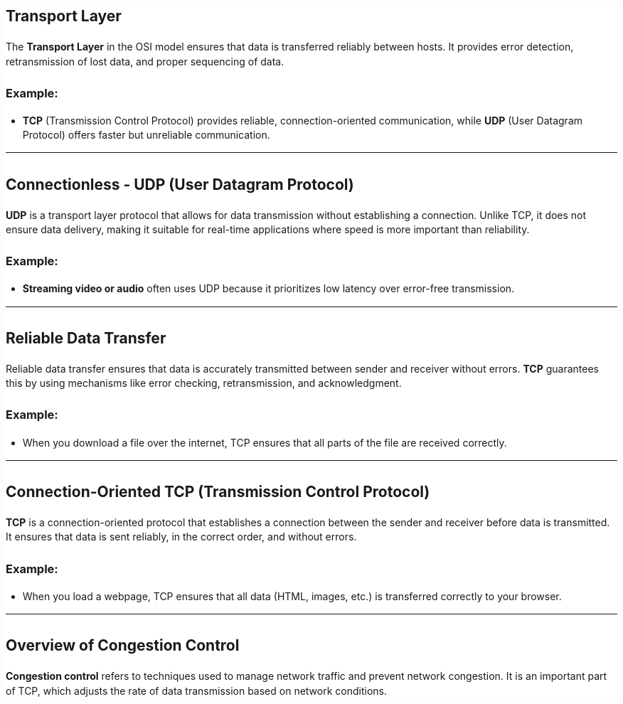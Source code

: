 
## **Transport Layer**
The **Transport Layer** in the OSI model ensures that data is transferred reliably between hosts. It provides error detection, retransmission of lost data, and proper sequencing of data.

### **Example:**
- **TCP** (Transmission Control Protocol) provides reliable, connection-oriented communication, while **UDP** (User Datagram Protocol) offers faster but unreliable communication.

---

## **Connectionless - UDP (User Datagram Protocol)**
**UDP** is a transport layer protocol that allows for data transmission without establishing a connection. Unlike TCP, it does not ensure data delivery, making it suitable for real-time applications where speed is more important than reliability.

### **Example:**
- **Streaming video or audio** often uses UDP because it prioritizes low latency over error-free transmission.

---

## **Reliable Data Transfer**
Reliable data transfer ensures that data is accurately transmitted between sender and receiver without errors. **TCP** guarantees this by using mechanisms like error checking, retransmission, and acknowledgment.

### **Example:**
- When you download a file over the internet, TCP ensures that all parts of the file are received correctly.

---

## **Connection-Oriented TCP (Transmission Control Protocol)**
**TCP** is a connection-oriented protocol that establishes a connection between the sender and receiver before data is transmitted. It ensures that data is sent reliably, in the correct order, and without errors.

### **Example:**
- When you load a webpage, TCP ensures that all data (HTML, images, etc.) is transferred correctly to your browser.

---

## **Overview of Congestion Control**
**Congestion control** refers to techniques used to manage network traffic and prevent network congestion. It is an important part of TCP, which adjusts the rate of data transmission based on network conditions.
